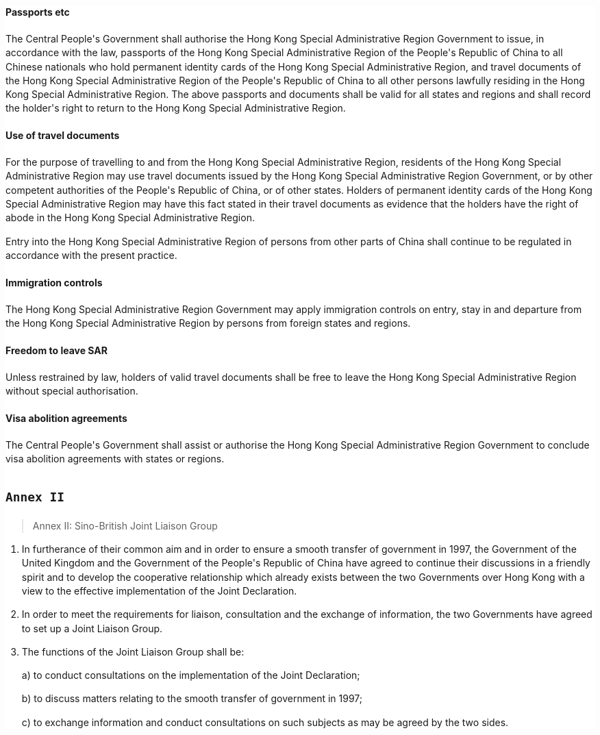 #### Passports etc
The Central People's Government shall authorise the Hong Kong Special Administrative Region Government to issue, in accordance with the law, passports of the Hong Kong Special Administrative Region of the People's Republic of China to all Chinese nationals who hold permanent identity cards of the Hong Kong Special Administrative Region, and travel documents of the Hong Kong Special Administrative Region of the People's Republic of China to all other persons lawfully residing in the Hong Kong Special Administrative Region. The above passports and documents shall be valid for all states and regions and shall record the holder's right to return to the Hong Kong Special Administrative Region.

#### Use of travel documents
For the purpose of travelling to and from the Hong Kong Special Administrative Region, residents of the Hong Kong Special Administrative Region may use travel documents issued by the Hong Kong Special Administrative Region Government, or by other competent authorities of the People's Republic of China, or of other states. Holders of permanent identity cards of the Hong Kong Special Administrative Region may have this fact stated in their travel documents as evidence that the holders have the right of abode in the Hong Kong Special Administrative Region.

Entry into the Hong Kong Special Administrative Region of persons from other parts of China shall continue to be regulated in accordance with the present practice.

#### Immigration controls
The Hong Kong Special Administrative Region Government may apply immigration controls on entry, stay in and departure from the Hong Kong Special Administrative Region by persons from foreign states and regions.

#### Freedom to leave SAR
Unless restrained by law, holders of valid travel documents shall be free to leave the Hong Kong Special Administrative Region without special authorisation.

#### Visa abolition agreements
The Central People's Government shall assist or authorise the Hong Kong Special Administrative Region Government to conclude visa abolition agreements with states or regions.

`Annex II`
---
> Annex II: Sino-British Joint Liaison Group

1. In furtherance of their common aim and in order to ensure a smooth transfer of government in 1997, the Government of the United Kingdom and the Government of the People's Republic of China have agreed to continue their discussions in a friendly spirit and to develop the cooperative relationship which already exists between the two Governments over Hong Kong with a view to the effective implementation of the Joint Declaration.

2. In order to meet the requirements for liaison, consultation and the exchange of information, the two Governments have agreed to set up a Joint Liaison Group.

3. The functions of the Joint Liaison Group shall be:

    a) to conduct consultations on the implementation of the Joint Declaration;

    b) to discuss matters relating to the smooth transfer of government in 1997;

    c) to exchange information and conduct consultations on such subjects as may be agreed by the two sides.
